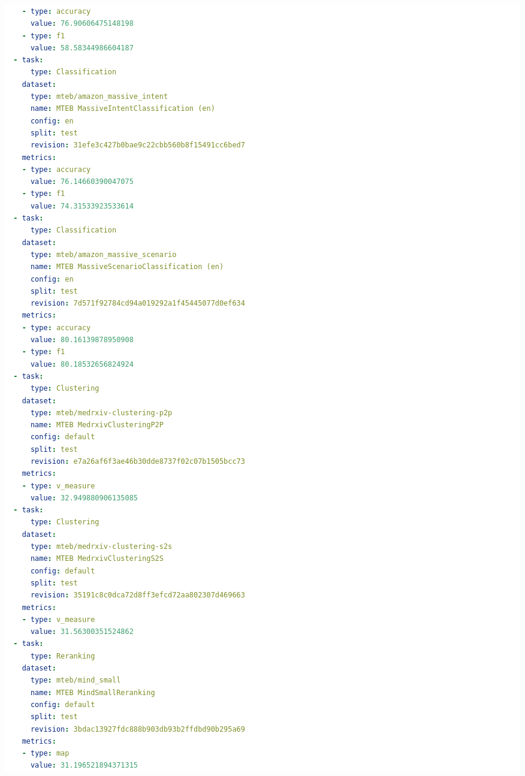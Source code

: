 ```yaml
    - type: accuracy
      value: 76.90606475148198
    - type: f1
      value: 58.58344986604187
  - task:
      type: Classification
    dataset:
      type: mteb/amazon_massive_intent
      name: MTEB MassiveIntentClassification (en)
      config: en
      split: test
      revision: 31efe3c427b0bae9c22cbb560b8f15491cc6bed7
    metrics:
    - type: accuracy
      value: 76.14660390047075
    - type: f1
      value: 74.31533923533614
  - task:
      type: Classification
    dataset:
      type: mteb/amazon_massive_scenario
      name: MTEB MassiveScenarioClassification (en)
      config: en
      split: test
      revision: 7d571f92784cd94a019292a1f45445077d0ef634
    metrics:
    - type: accuracy
      value: 80.16139878950908
    - type: f1
      value: 80.18532656824924
  - task:
      type: Clustering
    dataset:
      type: mteb/medrxiv-clustering-p2p
      name: MTEB MedrxivClusteringP2P
      config: default
      split: test
      revision: e7a26af6f3ae46b30dde8737f02c07b1505bcc73
    metrics:
    - type: v_measure
      value: 32.949880906135085
  - task:
      type: Clustering
    dataset:
      type: mteb/medrxiv-clustering-s2s
      name: MTEB MedrxivClusteringS2S
      config: default
      split: test
      revision: 35191c8c0dca72d8ff3efcd72aa802307d469663
    metrics:
    - type: v_measure
      value: 31.56300351524862
  - task:
      type: Reranking
    dataset:
      type: mteb/mind_small
      name: MTEB MindSmallReranking
      config: default
      split: test
      revision: 3bdac13927fdc888b903db93b2ffdbd90b295a69
    metrics:
    - type: map
      value: 31.196521894371315
```